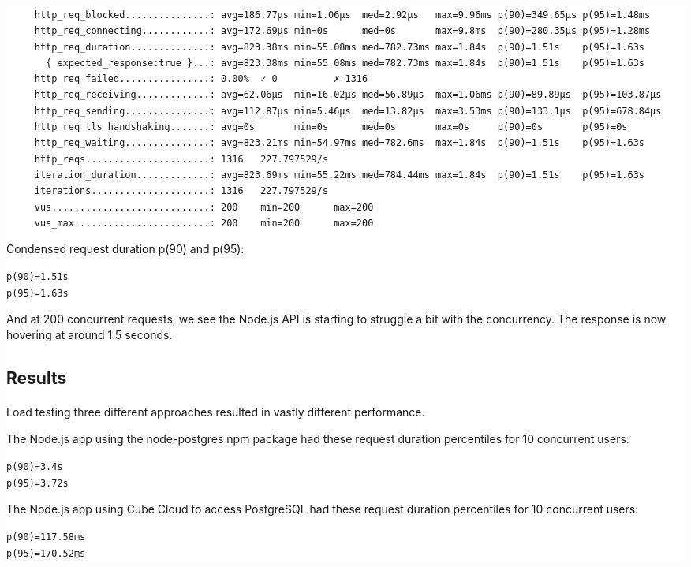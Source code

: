 ```
     http_req_blocked...............: avg=186.77µs min=1.06µs  med=2.92µs   max=9.96ms p(90)=349.65µs p(95)=1.48ms
     http_req_connecting............: avg=172.69µs min=0s      med=0s       max=9.8ms  p(90)=280.35µs p(95)=1.28ms
     http_req_duration..............: avg=823.38ms min=55.08ms med=782.73ms max=1.84s  p(90)=1.51s    p(95)=1.63s
       { expected_response:true }...: avg=823.38ms min=55.08ms med=782.73ms max=1.84s  p(90)=1.51s    p(95)=1.63s
     http_req_failed................: 0.00%  ✓ 0          ✗ 1316
     http_req_receiving.............: avg=62.06µs  min=16.02µs med=56.89µs  max=1.06ms p(90)=89.89µs  p(95)=103.87µs
     http_req_sending...............: avg=112.87µs min=5.46µs  med=13.82µs  max=3.53ms p(90)=133.1µs  p(95)=678.84µs
     http_req_tls_handshaking.......: avg=0s       min=0s      med=0s       max=0s     p(90)=0s       p(95)=0s
     http_req_waiting...............: avg=823.21ms min=54.97ms med=782.6ms  max=1.84s  p(90)=1.51s    p(95)=1.63s
     http_reqs......................: 1316   227.797529/s
     iteration_duration.............: avg=823.69ms min=55.22ms med=784.44ms max=1.84s  p(90)=1.51s    p(95)=1.63s
     iterations.....................: 1316   227.797529/s
     vus............................: 200    min=200      max=200
     vus_max........................: 200    min=200      max=200

```

Condensed request duration p(90) and p(95):

```
p(90)=1.51s
p(95)=1.63s
```

And at 200 concurrent requests, we see the Node.js API is starting to struggle a bit with the concurrency. The response is now hovering at around 1.5 seconds.

## Results

Load testing three different approaches resulted in vastly different performance.

The Node.js app using the node-postgres npm package had these request duration percentiles for 10 concurrent users:

```
p(90)=3.4s
p(95)=3.72s
```

The Node.js app using Cube Cloud to access PostgreSQL had these request duration percentiles for 10 concurrent users:

```
p(90)=117.58ms
p(95)=170.52ms 
```
